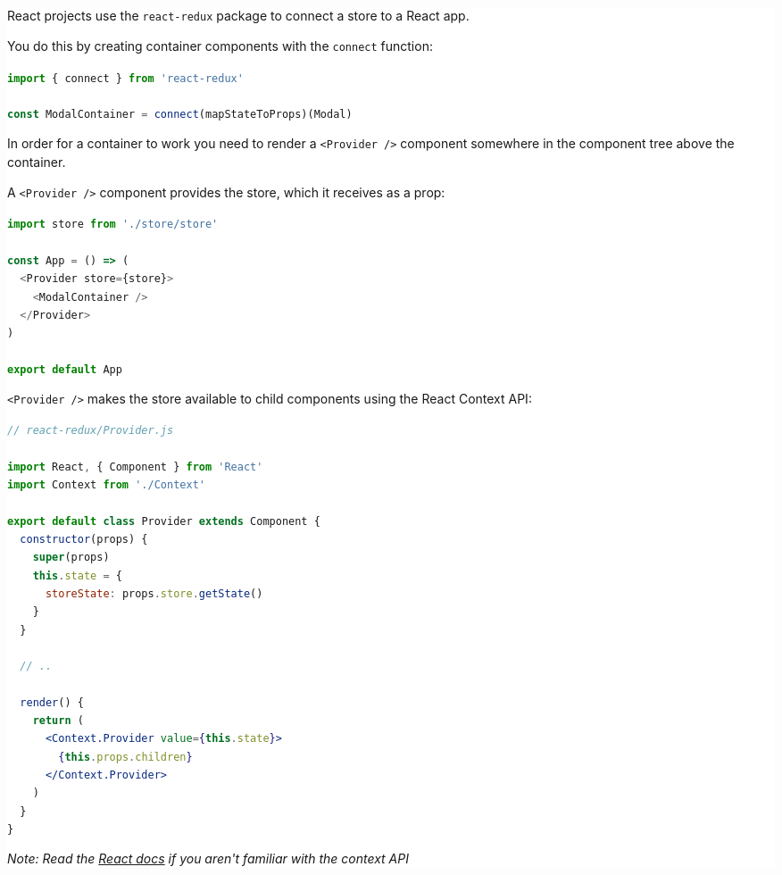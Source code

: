 React projects use the `react-redux` package to connect a store to a React app.

You do this by creating container components with the `connect` function:

```js
import { connect } from 'react-redux'

const ModalContainer = connect(mapStateToProps)(Modal)
```

In order for a container to work you need to render a `<Provider />` component somewhere in the component tree above the container.

A `<Provider />` component provides the store, which it receives as a prop:

```js
import store from './store/store'

const App = () => (
  <Provider store={store}>
    <ModalContainer />
  </Provider>
)

export default App
```

`<Provider />` makes the store available to child components using the React Context API:

```jsx
// react-redux/Provider.js

import React, { Component } from 'React'
import Context from './Context'

export default class Provider extends Component {
  constructor(props) {
    super(props)
    this.state = {
      storeState: props.store.getState()
    }
  }

  // ..

  render() {
    return (
      <Context.Provider value={this.state}>
        {this.props.children}
      </Context.Provider>
    )
  }
}
```

_Note: Read the [React docs](https://reactjs.org/docs/context.html) if you aren't familiar with the context API_
